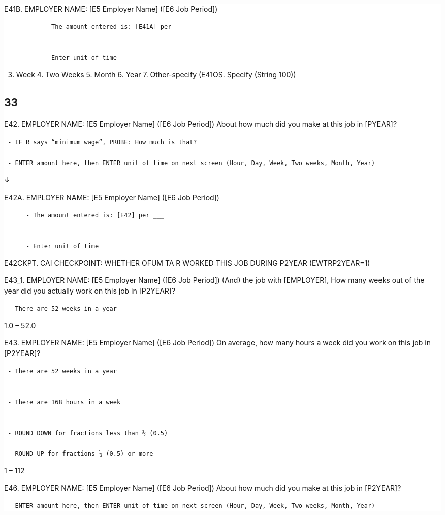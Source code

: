 E41B. EMPLOYER NAME: [E5 Employer Name] ([E6 Job Period])

               - The amount entered is: [E41A] per ___


               - Enter unit of time


3. Week 4. Two Weeks 5. Month 6. Year 7. Other-specify (E41OS. Specify (String 100))


## 33

E42. EMPLOYER NAME: [E5 Employer Name] ([E6 Job Period])
About how much did you make at this job in [PYEAR]?

     - IF R says “minimum wage”, PROBE: How much is that?

     - ENTER amount here, then ENTER unit of time on next screen (Hour, Day, Week, Two weeks, Month, Year)


↓


E42A. EMPLOYER NAME: [E5 Employer Name] ([E6 Job Period])

          - The amount entered is: [E42] per ___


          - Enter unit of time


E42CKPT. CAI CHECKPOINT: WHETHER OFUM TA R WORKED THIS JOB DURING P2YEAR (EWTRP2YEAR=1)


E43_1. EMPLOYER NAME: [E5 Employer Name] ([E6 Job Period])
(And) the job with [EMPLOYER],
How many weeks out of the year did you actually work on this job in [P2YEAR]?

     - There are 52 weeks in a year


1.0 – 52.0

E43. EMPLOYER NAME: [E5 Employer Name] ([E6 Job Period])
On average, how many hours a week did you work on this job in [P2YEAR]?

     - There are 52 weeks in a year


     - There are 168 hours in a week


     - ROUND DOWN for fractions less than ½ (0.5)

     - ROUND UP for fractions ½ (0.5) or more


1 – 112

E46. EMPLOYER NAME: [E5 Employer Name] ([E6 Job Period])
About how much did you make at this job in [P2YEAR]?

     - ENTER amount here, then ENTER unit of time on next screen (Hour, Day, Week, Two weeks, Month, Year)
